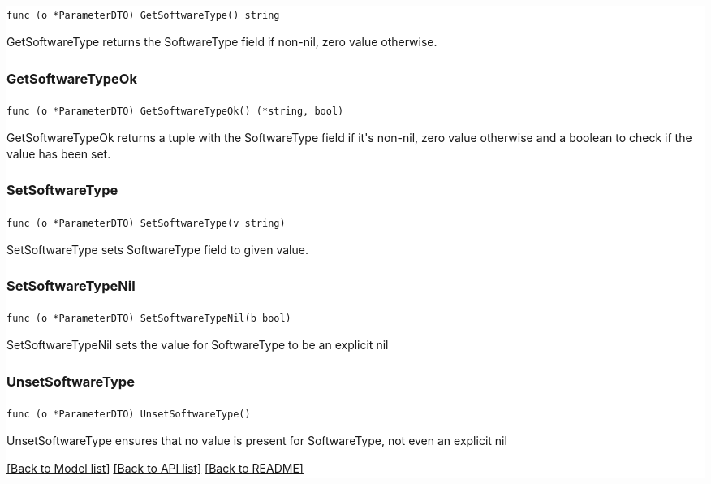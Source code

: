 `func (o *ParameterDTO) GetSoftwareType() string`

GetSoftwareType returns the SoftwareType field if non-nil, zero value otherwise.

### GetSoftwareTypeOk

`func (o *ParameterDTO) GetSoftwareTypeOk() (*string, bool)`

GetSoftwareTypeOk returns a tuple with the SoftwareType field if it's non-nil, zero value otherwise
and a boolean to check if the value has been set.

### SetSoftwareType

`func (o *ParameterDTO) SetSoftwareType(v string)`

SetSoftwareType sets SoftwareType field to given value.


### SetSoftwareTypeNil

`func (o *ParameterDTO) SetSoftwareTypeNil(b bool)`

 SetSoftwareTypeNil sets the value for SoftwareType to be an explicit nil

### UnsetSoftwareType
`func (o *ParameterDTO) UnsetSoftwareType()`

UnsetSoftwareType ensures that no value is present for SoftwareType, not even an explicit nil

[[Back to Model list]](../README.md#documentation-for-models) [[Back to API list]](../README.md#documentation-for-api-endpoints) [[Back to README]](../README.md)


